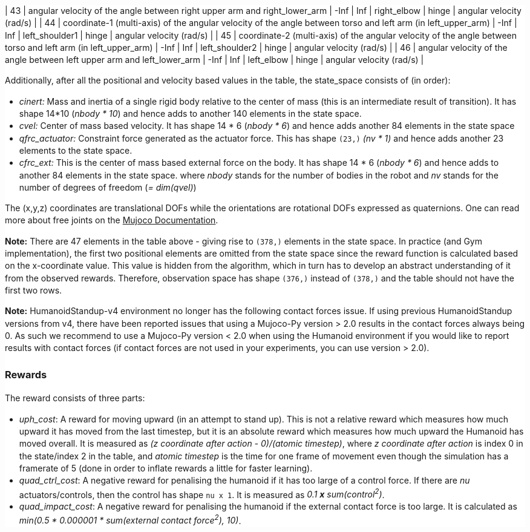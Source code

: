 | 43  | angular velocity of the angle between right upper arm and right_lower_arm                                       | -Inf | Inf | right_elbow                      | hinge | angular velocity (rad/s) |
| 44  | coordinate-1 (multi-axis) of the angular velocity of the angle between torso and left arm (in left_upper_arm)   | -Inf | Inf | left_shoulder1                   | hinge | angular velocity (rad/s) |
| 45  | coordinate-2 (multi-axis) of the angular velocity of the angle between torso and left arm (in left_upper_arm)   | -Inf | Inf | left_shoulder2                   | hinge | angular velocity (rad/s) |
| 46  | angular velocity of the angle between left upper arm and left_lower_arm                                         | -Inf | Inf | left_elbow                        | hinge | angular velocity (rad/s) |


Additionally, after all the positional and velocity based values in the table,
the state_space consists of (in order):
- *cinert:* Mass and inertia of a single rigid body relative to the center of mass
(this is an intermediate result of transition). It has shape 14*10 (*nbody * 10*)
and hence adds to another 140 elements in the state space.
- *cvel:* Center of mass based velocity. It has shape 14 * 6 (*nbody * 6*) and hence
adds another 84 elements in the state space
- *qfrc_actuator:* Constraint force generated as the actuator force. This has shape
`(23,)`  *(nv * 1)* and hence adds another 23 elements to the state space.
- *cfrc_ext:* This is the center of mass based external force on the body.  It has shape
14 * 6 (*nbody * 6*) and hence adds to another 84 elements in the state space.
where *nbody* stands for the number of bodies in the robot and *nv* stands for the number
of degrees of freedom (*= dim(qvel)*)

The (x,y,z) coordinates are translational DOFs while the orientations are rotational
DOFs expressed as quaternions. One can read more about free joints on the
[Mujoco Documentation](https://mujoco.readthedocs.io/en/latest/XMLreference.html).

**Note:** There are 47 elements in the table above - giving rise to `(378,)`
elements in the state space. In practice (and Gym implementation), the first two
positional elements are omitted from the state space since the reward function is
calculated based on the x-coordinate value. This value is hidden from the algorithm,
which in turn has to develop an abstract understanding of it from the observed rewards.
Therefore, observation space has shape `(376,)` instead of `(378,)` and the table should not have the first two rows.

**Note:** HumanoidStandup-v4 environment no longer has the following contact forces issue.
If using previous HumanoidStandup versions from v4, there have been reported issues that using a Mujoco-Py version > 2.0 results
in the contact forces always being 0. As such we recommend to use a Mujoco-Py version < 2.0
when using the Humanoid environment if you would like to report results with contact forces
(if contact forces are not used in your experiments, you can use version > 2.0).

### Rewards
The reward consists of three parts:
- *uph_cost*: A reward for moving upward (in an attempt to stand up). This is not a relative
reward which measures how much upward it has moved from the last timestep, but it is an
absolute reward which measures how much upward the Humanoid has moved overall. It is
measured as *(z coordinate after action - 0)/(atomic timestep)*, where *z coordinate after
action* is index 0 in the state/index 2 in the table, and *atomic timestep* is the time for
one frame of movement even though the simulation has a framerate of 5 (done in order to inflate
rewards a little for faster learning).
- *quad_ctrl_cost*: A negative reward for penalising the humanoid if it has too large of
a control force. If there are *nu* actuators/controls, then the control has shape  `nu x 1`.
It is measured as *0.1 **x** sum(control<sup>2</sup>)*.
- *quad_impact_cost*: A negative reward for penalising the humanoid if the external
contact force is too large. It is calculated as *min(0.5 * 0.000001 * sum(external
contact force<sup>2</sup>), 10)*.
